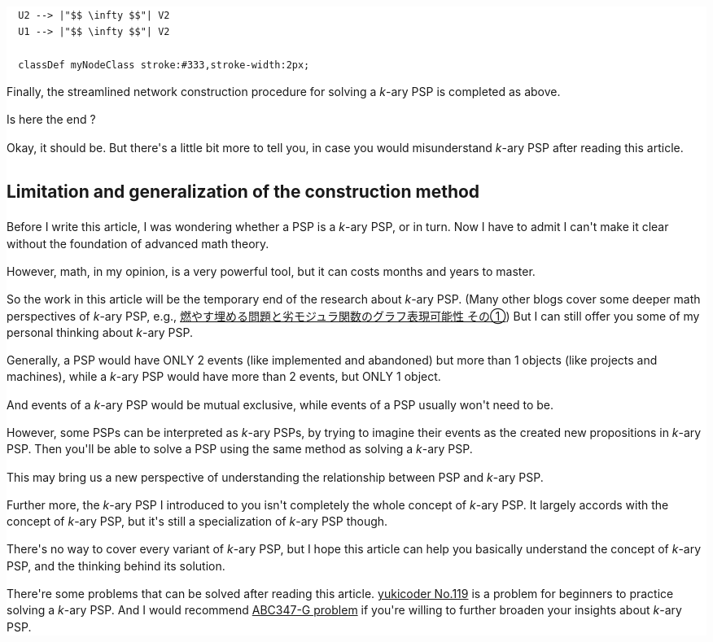 ```mermaid
  U2 --> |"$$ \infty $$"| V2
  U1 --> |"$$ \infty $$"| V2

  classDef myNodeClass stroke:#333,stroke-width:2px;
```

Finally, the streamlined network construction procedure for solving a $k$-ary PSP is completed as above.

Is here the end ?

Okay, it should be. But there's a little bit more to tell you, in case you would misunderstand $k$-ary PSP after reading this article.

## Limitation and generalization of the construction method

Before I write this article, I was wondering whether a PSP is a $k$-ary PSP, or in turn. Now I have to admit I can't make it clear without the foundation of advanced math theory.

However, math, in my opinion, is a very powerful tool, but it can costs months and years to master. 

So the work in this article will be the temporary end of the research about $k$-ary PSP. (Many other blogs cover some deeper math perspectives of $k$-ary PSP, e.g., [燃やす埋める問題と劣モジュラ関数のグラフ表現可能性 その①](https://theory-and-me.hatenablog.com/entry/2020/03/13/180935)) But I can still offer you some of my personal thinking about $k$-ary PSP. 

Generally, a PSP would have ONLY 2 events (like implemented and abandoned) but more than 1 objects (like projects and machines), while a $k$-ary PSP would have more than 2 events, but ONLY 1 object.

And events of a $k$-ary PSP would be mutual exclusive, while events of a PSP usually won't need to be.

However, some PSPs can be interpreted as $k$-ary PSPs, by trying to imagine their events as the created new propositions in $k$-ary PSP. Then you'll be able to solve a PSP using the same method as solving a $k$-ary PSP.

This may bring us a new perspective of understanding the relationship between PSP and $k$-ary PSP.

Further more, the $k$-ary PSP I introduced to you isn't completely the whole concept of $k$-ary PSP. It largely accords with the concept of $k$-ary PSP, but it's still a specialization of $k$-ary PSP though.

There's no way to cover every variant of $k$-ary PSP, but I hope this article can help you basically understand the concept of $k$-ary PSP, and the thinking behind its solution.

There're some problems that can be solved after reading this article. [yukicoder No.119](https://yukicoder.me/problems/no/119) is a problem for beginners to practice solving a $k$-ary PSP. And I would recommend [ABC347-G problem](https://atcoder.jp/contests/abc347/tasks/abc347_g) if you're willing to further broaden your insights about $k$-ary PSP.